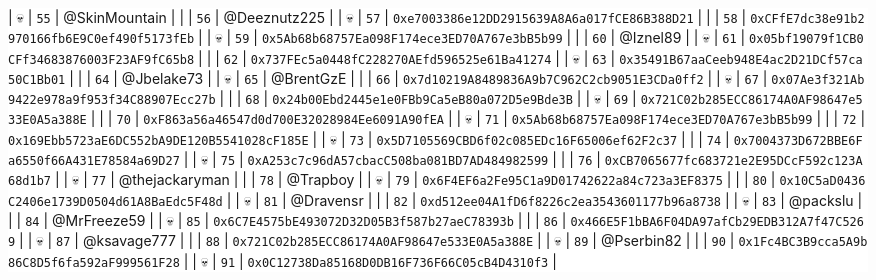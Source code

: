 | 💀 | `55` | @SkinMountain |
|  | `56` | @Deeznutz225 |
| 💀 | `57` | `0xe7003386e12DD2915639A8A6a017fCE86B388D21` |
|  | `58` | `0xCFfE7dc38e91b2970166fb6E9C0ef490f5173fEb` |
| 💀 | `59` | `0x5Ab68b68757Ea098F174ece3ED70A767e3bB5b99` |
|  | `60` | @Iznel89 |
| 💀 | `61` | `0x05bf19079f1CB0CFf34683876003F23AF9fC65b8` |
|  | `62` | `0x737FEc5a0448fC228270AEfd596525e61Ba41274` |
| 💀 | `63` | `0x35491B67aaCeeb948E4ac2D21DCf57ca50C1Bb01` |
|  | `64` | @Jbelake73 |
| 💀 | `65` | @BrentGzE |
|  | `66` | `0x7d10219A8489836A9b7C962C2cb9051E3CDa0ff2` |
| 💀 | `67` | `0x07Ae3f321Ab9422e978a9f953f34C88907Ecc27b` |
|  | `68` | `0x24b00Ebd2445e1e0FBb9Ca5eB80a072D5e9Bde3B` |
| 💀 | `69` | `0x721C02b285ECC86174A0AF98647e533E0A5a388E` |
|  | `70` | `0xF863a56a46547d0d700E32028984Ee6091A90fEA` |
| 💀 | `71` | `0x5Ab68b68757Ea098F174ece3ED70A767e3bB5b99` |
|  | `72` | `0x169Ebb5723aE6DC552bA9DE120B5541028cF185E` |
| 💀 | `73` | `0x5D7105569CBD6f02c085EDc16F65006ef62F2c37` |
|  | `74` | `0x7004373D672BBE6Fa6550f66A431E78584a69D27` |
| 💀 | `75` | `0xA253c7c96dA57cbacC508ba081BD7AD484982599` |
|  | `76` | `0xCB7065677fc683721e2E95DCcF592c123A68d1b7` |
| 💀 | `77` | @thejackaryman |
|  | `78` | @Trapboy |
| 💀 | `79` | `0x6F4EF6a2Fe95C1a9D01742622a84c723a3EF8375` |
|  | `80` | `0x10C5aD0436C2406e1739D0504d61A8BaEdc5F48d` |
| 💀 | `81` | @Dravensr |
|  | `82` | `0xd512ee04A1fD6f8226c2ea3543601177b96a8738` |
| 💀 | `83` | @packslu |
|  | `84` | @MrFreeze59 |
| 💀 | `85` | `0x6C7E4575bE493072D32D05B3f587b27aeC78393b` |
|  | `86` | `0x466E5F1bBA6F04DA97afCb29EDB312A7f47C5269` |
| 💀 | `87` | @ksavage777 |
|  | `88` | `0x721C02b285ECC86174A0AF98647e533E0A5a388E` |
| 💀 | `89` | @Pserbin82 |
|  | `90` | `0x1Fc4BC3B9cca5A9b86C8D5f6fa592aF999561F28` |
| 💀 | `91` | `0x0C12738Da85168D0DB16F736F66C05cB4D4310f3` |